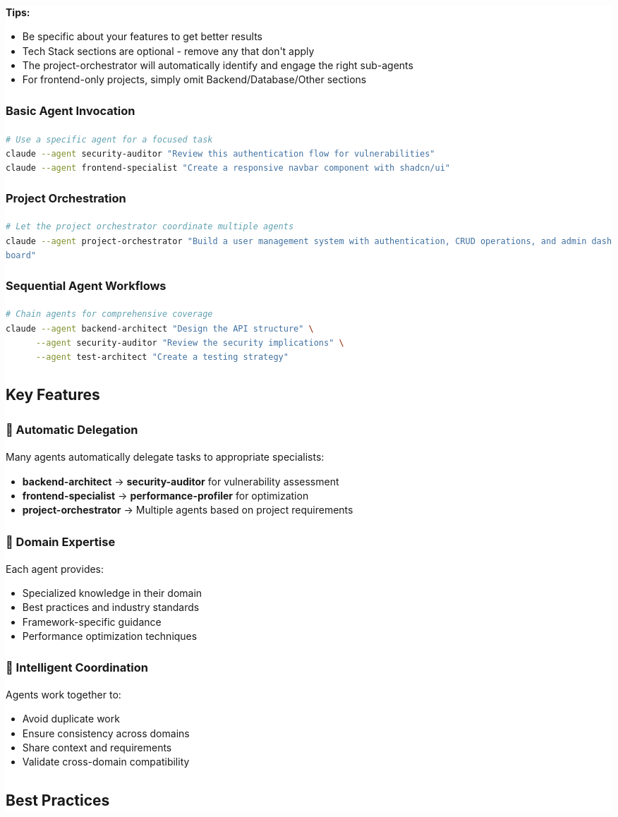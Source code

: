 **Tips:**
- Be specific about your features to get better results
- Tech Stack sections are optional - remove any that don't apply
- The project-orchestrator will automatically identify and engage the right sub-agents
- For frontend-only projects, simply omit Backend/Database/Other sections

### Basic Agent Invocation
```bash
# Use a specific agent for a focused task
claude --agent security-auditor "Review this authentication flow for vulnerabilities"
claude --agent frontend-specialist "Create a responsive navbar component with shadcn/ui"
```

### Project Orchestration
```bash
# Let the project orchestrator coordinate multiple agents
claude --agent project-orchestrator "Build a user management system with authentication, CRUD operations, and admin dashboard"
```

### Sequential Agent Workflows
```bash
# Chain agents for comprehensive coverage
claude --agent backend-architect "Design the API structure" \
      --agent security-auditor "Review the security implications" \
      --agent test-architect "Create a testing strategy"
```

## Key Features

### 🤖 Automatic Delegation
Many agents automatically delegate tasks to appropriate specialists:
- **backend-architect** → **security-auditor** for vulnerability assessment
- **frontend-specialist** → **performance-profiler** for optimization
- **project-orchestrator** → Multiple agents based on project requirements

### 🎯 Domain Expertise
Each agent provides:
- Specialized knowledge in their domain
- Best practices and industry standards
- Framework-specific guidance
- Performance optimization techniques

### 🔄 Intelligent Coordination
Agents work together to:
- Avoid duplicate work
- Ensure consistency across domains
- Share context and requirements
- Validate cross-domain compatibility

## Best Practices
